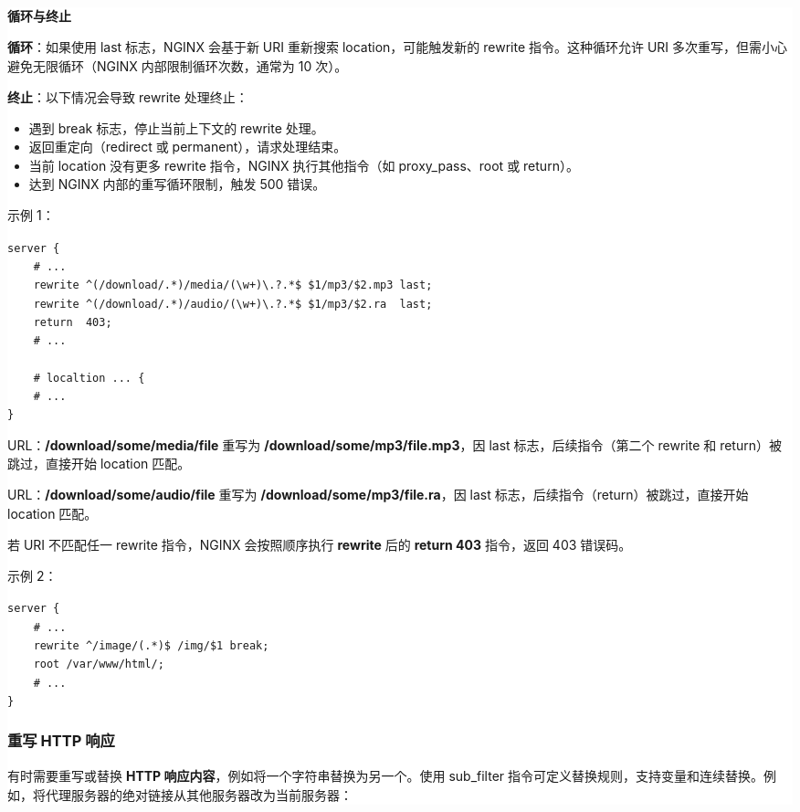 

**循环与终止**

**循环**：如果使用 last 标志，NGINX 会基于新 URI 重新搜索 location，可能触发新的 rewrite 指令。这种循环允许 URI 多次重写，但需小心避免无限循环（NGINX 内部限制循环次数，通常为 10 次）。

**终止**：以下情况会导致 rewrite 处理终止：

- 遇到 break 标志，停止当前上下文的 rewrite 处理。
- 返回重定向（redirect 或 permanent），请求处理结束。
- 当前 location 没有更多 rewrite 指令，NGINX 执行其他指令（如 proxy_pass、root 或 return）。
- 达到 NGINX 内部的重写循环限制，触发 500 错误。



示例 1：

```nginx
server {
    # ...
    rewrite ^(/download/.*)/media/(\w+)\.?.*$ $1/mp3/$2.mp3 last;
    rewrite ^(/download/.*)/audio/(\w+)\.?.*$ $1/mp3/$2.ra  last;
    return  403;
    # ...
   
    # localtion ... {
    # ...
}
```



URL：**/download/some/media/file** 重写为 **/download/some/mp3/file.mp3**，因 last 标志，后续指令（第二个 rewrite 和 return）被跳过，直接开始 location 匹配。

URL：**/download/some/audio/file** 重写为 **/download/some/mp3/file.ra**，因 last 标志，后续指令（return）被跳过，直接开始 location 匹配。



若 URI 不匹配任一 rewrite 指令，NGINX 会按照顺序执行 **rewrite** 后的 **return 403** 指令，返回 403 错误码。



示例 2：

```nginx
server {
    # ...
    rewrite ^/image/(.*)$ /img/$1 break;
	root /var/www/html/;
	# ...
}
```



### 重写 HTTP 响应

有时需要重写或替换 **HTTP 响应内容**，例如将一个字符串替换为另一个。使用 sub_filter 指令可定义替换规则，支持变量和连续替换。例如，将代理服务器的绝对链接从其他服务器改为当前服务器：
